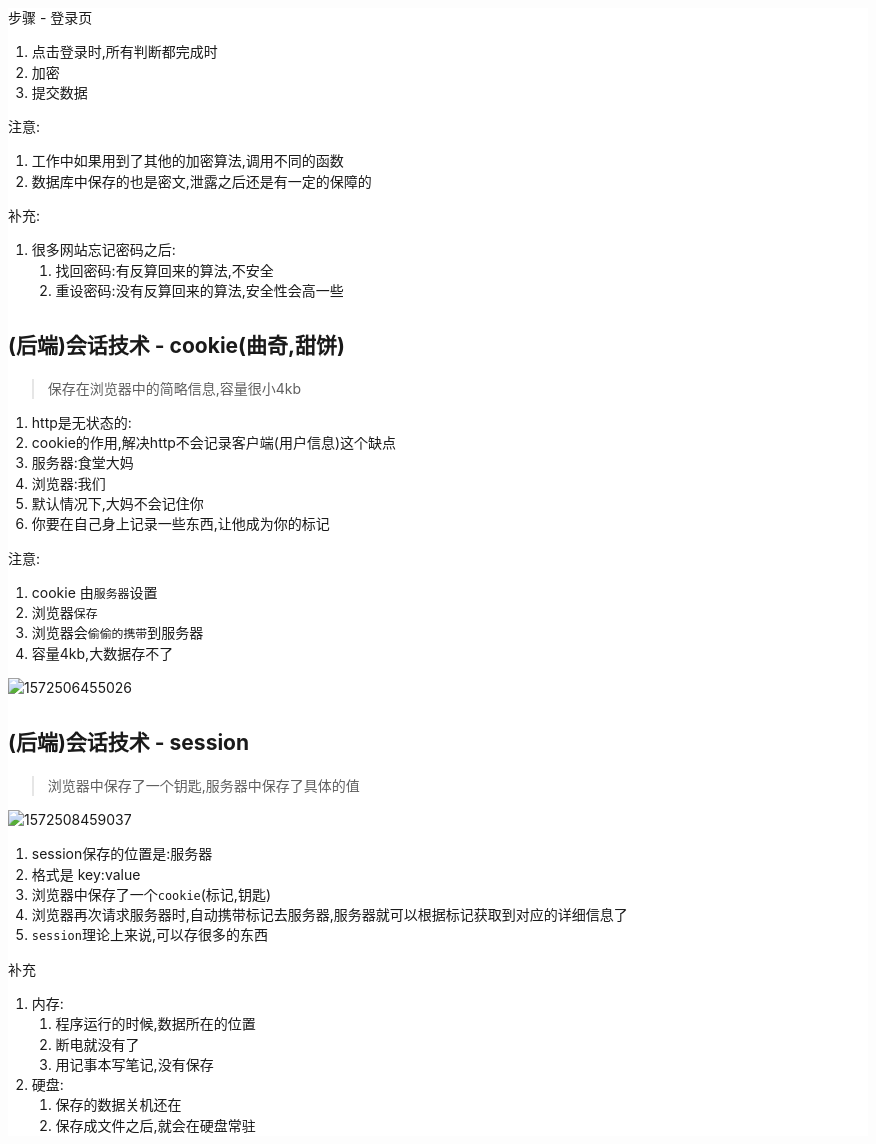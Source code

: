 步骤 - 登录页

1. 点击登录时,所有判断都完成时
2. 加密
3. 提交数据



注意:

1. 工作中如果用到了其他的加密算法,调用不同的函数
2. 数据库中保存的也是密文,泄露之后还是有一定的保障的

补充:

1. 很多网站忘记密码之后:
   1. 找回密码:有反算回来的算法,不安全
   2. 重设密码:没有反算回来的算法,安全性会高一些

## (后端)会话技术 - cookie(曲奇,甜饼)

> 保存在浏览器中的简略信息,容量很小4kb

1. http是无状态的:
2. cookie的作用,解决http不会记录客户端(用户信息)这个缺点
3. 服务器:食堂大妈
4. 浏览器:我们
5. 默认情况下,大妈不会记住你
6. 你要在自己身上记录一些东西,让他成为你的标记

注意:

1. cookie 由`服务器`设置
2. 浏览器`保存`
3. 浏览器会`偷偷的携带`到服务器
4. 容量4kb,大数据存不了

![1572506455026](assets/1572506455026.png)

## (后端)会话技术 - session

> 浏览器中保存了一个钥匙,服务器中保存了具体的值

![1572508459037](assets/1572508459037.png)

1. session保存的位置是:服务器
2. 格式是 key:value
3. 浏览器中保存了一个`cookie`(标记,钥匙)
4. 浏览器再次请求服务器时,自动携带标记去服务器,服务器就可以根据标记获取到对应的详细信息了
5. `session`理论上来说,可以存很多的东西

补充

1. 内存:
   1. 程序运行的时候,数据所在的位置
   2. 断电就没有了
   3. 用记事本写笔记,没有保存
2. 硬盘:
   1. 保存的数据关机还在
   2. 保存成文件之后,就会在硬盘常驻
